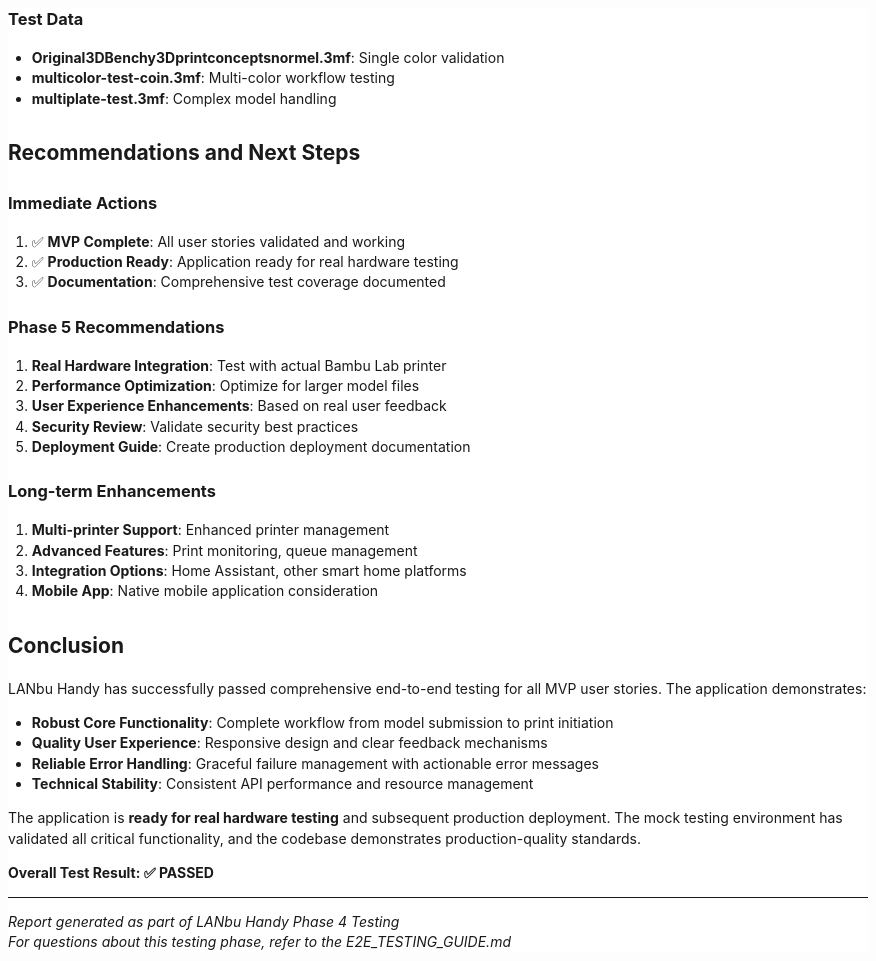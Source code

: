 ### Test Data

- **Original3DBenchy3Dprintconceptsnormel.3mf**: Single color validation
- **multicolor-test-coin.3mf**: Multi-color workflow testing
- **multiplate-test.3mf**: Complex model handling

## Recommendations and Next Steps

### Immediate Actions

1. ✅ **MVP Complete**: All user stories validated and working
2. ✅ **Production Ready**: Application ready for real hardware testing
3. ✅ **Documentation**: Comprehensive test coverage documented

### Phase 5 Recommendations

1. **Real Hardware Integration**: Test with actual Bambu Lab printer
2. **Performance Optimization**: Optimize for larger model files
3. **User Experience Enhancements**: Based on real user feedback
4. **Security Review**: Validate security best practices
5. **Deployment Guide**: Create production deployment documentation

### Long-term Enhancements

1. **Multi-printer Support**: Enhanced printer management
2. **Advanced Features**: Print monitoring, queue management
3. **Integration Options**: Home Assistant, other smart home platforms
4. **Mobile App**: Native mobile application consideration

## Conclusion

LANbu Handy has successfully passed comprehensive end-to-end testing for all MVP user stories. The application demonstrates:

- **Robust Core Functionality**: Complete workflow from model submission to print initiation
- **Quality User Experience**: Responsive design and clear feedback mechanisms
- **Reliable Error Handling**: Graceful failure management with actionable error messages
- **Technical Stability**: Consistent API performance and resource management

The application is **ready for real hardware testing** and subsequent production deployment. The mock testing environment has validated all critical functionality, and the codebase demonstrates production-quality standards.

**Overall Test Result: ✅ PASSED**

---

_Report generated as part of LANbu Handy Phase 4 Testing_  
_For questions about this testing phase, refer to the E2E_TESTING_GUIDE.md_
